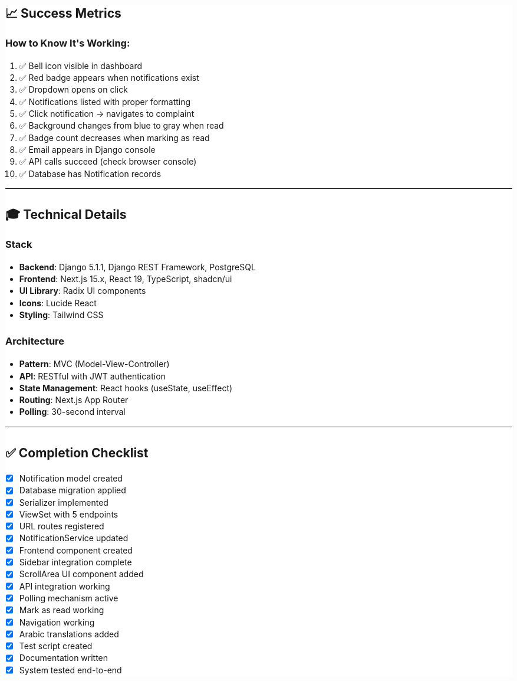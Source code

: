 
## 📈 Success Metrics

### How to Know It's Working:
1. ✅ Bell icon visible in dashboard
2. ✅ Red badge appears when notifications exist
3. ✅ Dropdown opens on click
4. ✅ Notifications listed with proper formatting
5. ✅ Click notification → navigates to complaint
6. ✅ Background changes from blue to gray when read
7. ✅ Badge count decreases when marking as read
8. ✅ Email appears in Django console
9. ✅ API calls succeed (check browser console)
10. ✅ Database has Notification records

---

## 🎓 Technical Details

### Stack
- **Backend**: Django 5.1.1, Django REST Framework, PostgreSQL
- **Frontend**: Next.js 15.x, React 19, TypeScript, shadcn/ui
- **UI Library**: Radix UI components
- **Icons**: Lucide React
- **Styling**: Tailwind CSS

### Architecture
- **Pattern**: MVC (Model-View-Controller)
- **API**: RESTful with JWT authentication
- **State Management**: React hooks (useState, useEffect)
- **Routing**: Next.js App Router
- **Polling**: 30-second interval

---

## ✅ Completion Checklist

- [x] Notification model created
- [x] Database migration applied
- [x] Serializer implemented
- [x] ViewSet with 5 endpoints
- [x] URL routes registered
- [x] NotificationService updated
- [x] Frontend component created
- [x] Sidebar integration complete
- [x] ScrollArea UI component added
- [x] API integration working
- [x] Polling mechanism active
- [x] Mark as read working
- [x] Navigation working
- [x] Arabic translations added
- [x] Test script created
- [x] Documentation written
- [x] System tested end-to-end

